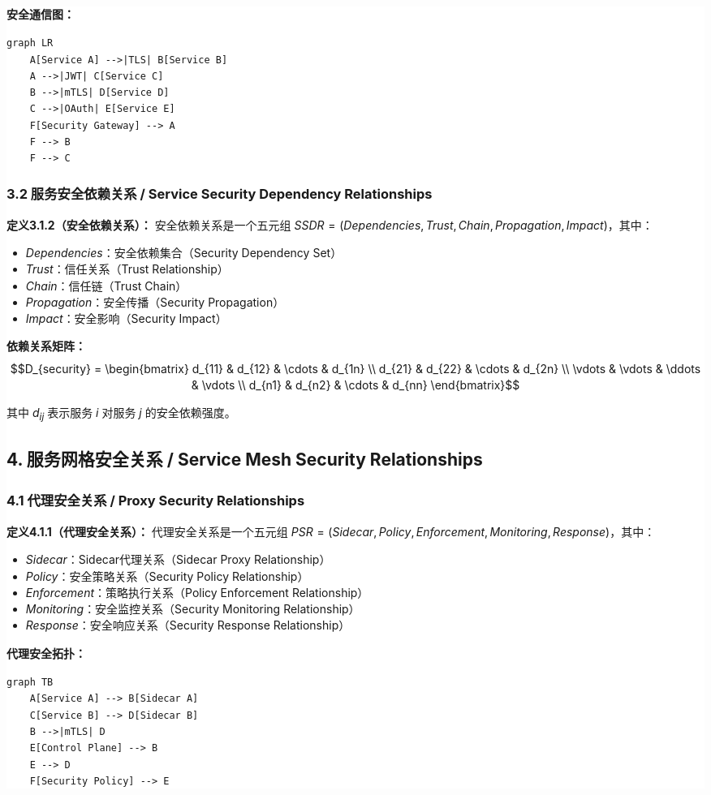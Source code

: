**安全通信图：**

```mermaid
graph LR
    A[Service A] -->|TLS| B[Service B]
    A -->|JWT| C[Service C]
    B -->|mTLS| D[Service D]
    C -->|OAuth| E[Service E]
    F[Security Gateway] --> A
    F --> B
    F --> C
```

### 3.2 服务安全依赖关系 / Service Security Dependency Relationships

**定义3.1.2（安全依赖关系）：**
安全依赖关系是一个五元组 $SSDR = (Dependencies, Trust, Chain, Propagation, Impact)$，其中：

- $Dependencies$：安全依赖集合（Security Dependency Set）
- $Trust$：信任关系（Trust Relationship）
- $Chain$：信任链（Trust Chain）
- $Propagation$：安全传播（Security Propagation）
- $Impact$：安全影响（Security Impact）

**依赖关系矩阵：**
$$D_{security} = \begin{bmatrix}
d_{11} & d_{12} & \cdots & d_{1n} \\
d_{21} & d_{22} & \cdots & d_{2n} \\
\vdots & \vdots & \ddots & \vdots \\
d_{n1} & d_{n2} & \cdots & d_{nn}
\end{bmatrix}$$

其中 $d_{ij}$ 表示服务 $i$ 对服务 $j$ 的安全依赖强度。

## 4. 服务网格安全关系 / Service Mesh Security Relationships

### 4.1 代理安全关系 / Proxy Security Relationships

**定义4.1.1（代理安全关系）：**
代理安全关系是一个五元组 $PSR = (Sidecar, Policy, Enforcement, Monitoring, Response)$，其中：

- $Sidecar$：Sidecar代理关系（Sidecar Proxy Relationship）
- $Policy$：安全策略关系（Security Policy Relationship）
- $Enforcement$：策略执行关系（Policy Enforcement Relationship）
- $Monitoring$：安全监控关系（Security Monitoring Relationship）
- $Response$：安全响应关系（Security Response Relationship）

**代理安全拓扑：**
```mermaid
graph TB
    A[Service A] --> B[Sidecar A]
    C[Service B] --> D[Sidecar B]
    B -->|mTLS| D
    E[Control Plane] --> B
    E --> D
    F[Security Policy] --> E
```
